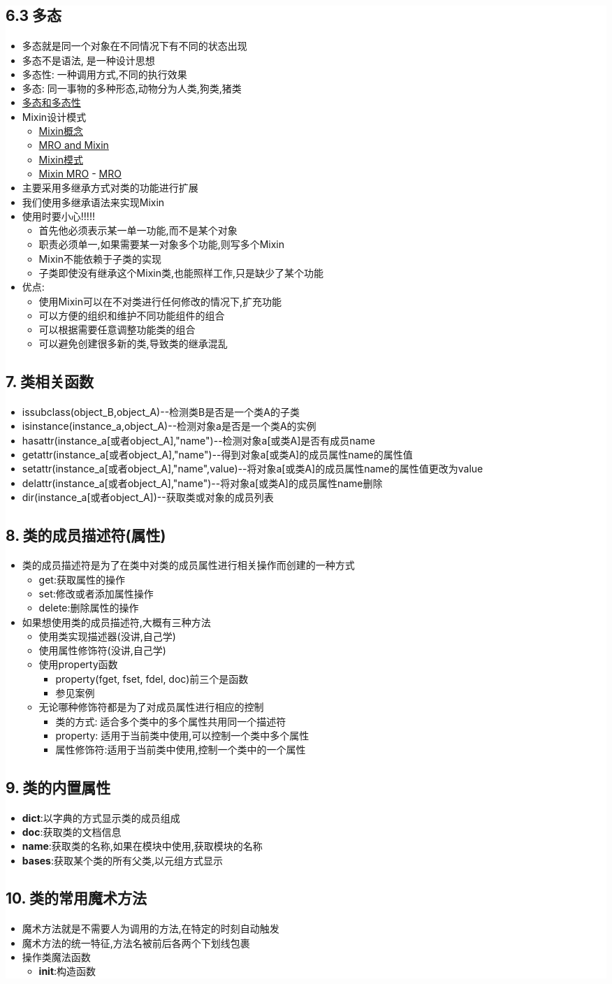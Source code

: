 ## 6.3 多态
- 多态就是同一个对象在不同情况下有不同的状态出现
 - 多态不是语法, 是一种设计思想
 - 多态性: 一种调用方式,不同的执行效果
 - 多态: 同一事物的多种形态,动物分为人类,狗类,猪类
 - [多态和多态性](http://cnblog.com/luchuangao/p/6739557.html)
- Mixin设计模式
   - [Mixin概念](https://www.zhihu.com/question/20778853)
   - [MRO and Mixin](http://blog.csdn.net/robinjwong/article/details/48375833)
   - [Mixin模式](https://www.cnblogs.com/xybaby/p/6484262.html)
   - [Mixin MRO](http://runforever.github.io/2014-07-19/2014-07-19-python-mixin%E5%AD%A6%E4%B9%A0%E7%AC%94%E8%AE%B0/)    - [MRO](http://xiaocong.github.io/blog/2012/06/13/python-mixin-and-mro/)
 - 主要采用多继承方式对类的功能进行扩展
 - 我们使用多继承语法来实现Mixin
 - 使用时要小心!!!!!
    - 首先他必须表示某一单一功能,而不是某个对象
    - 职责必须单一,如果需要某一对象多个功能,则写多个Mixin
    - Mixin不能依赖于子类的实现   
    - 子类即使没有继承这个Mixin类,也能照样工作,只是缺少了某个功能
 - 优点:
    - 使用Mixin可以在不对类进行任何修改的情况下,扩充功能
    - 可以方便的组织和维护不同功能组件的组合
    - 可以根据需要任意调整功能类的组合
    - 可以避免创建很多新的类,导致类的继承混乱   
    
## 7. 类相关函数
- issubclass(object_B,object_A)--检测类B是否是一个类A的子类
- isinstance(instance_a,object_A)--检测对象a是否是一个类A的实例
- hasattr(instance_a[或者object_A],"name")--检测对象a[或类A]是否有成员name
- getattr(instance_a[或者object_A],"name")--得到对象a[或类A]的成员属性name的属性值
- setattr(instance_a[或者object_A],"name",value)--将对象a[或类A]的成员属性name的属性值更改为value
- delattr(instance_a[或者object_A],"name")--将对象a[或类A]的成员属性name删除
- dir(instance_a[或者object_A])--获取类或对象的成员列表
## 8. 类的成员描述符(属性)
- 类的成员描述符是为了在类中对类的成员属性进行相关操作而创建的一种方式
   - get:获取属性的操作
   - set:修改或者添加属性操作
   - delete:删除属性的操作
- 如果想使用类的成员描述符,大概有三种方法
   - 使用类实现描述器(没讲,自己学)
   - 使用属性修饰符(没讲,自己学)
   - 使用property函数
        - property(fget, fset, fdel, doc)前三个是函数
        - 参见案例
   - 无论哪种修饰符都是为了对成员属性进行相应的控制
        - 类的方式: 适合多个类中的多个属性共用同一个描述符
        - property: 适用于当前类中使用,可以控制一个类中多个属性
        - 属性修饰符:适用于当前类中使用,控制一个类中的一个属性
## 9. 类的内置属性
 - __dict__:以字典的方式显示类的成员组成
 - __doc__:获取类的文档信息
 - __name__:获取类的名称,如果在模块中使用,获取模块的名称
 - __bases__:获取某个类的所有父类,以元组方式显示
## 10. 类的常用魔术方法
- 魔术方法就是不需要人为调用的方法,在特定的时刻自动触发
- 魔术方法的统一特征,方法名被前后各两个下划线包裹
- 操作类魔法函数
     - __init__:构造函数 